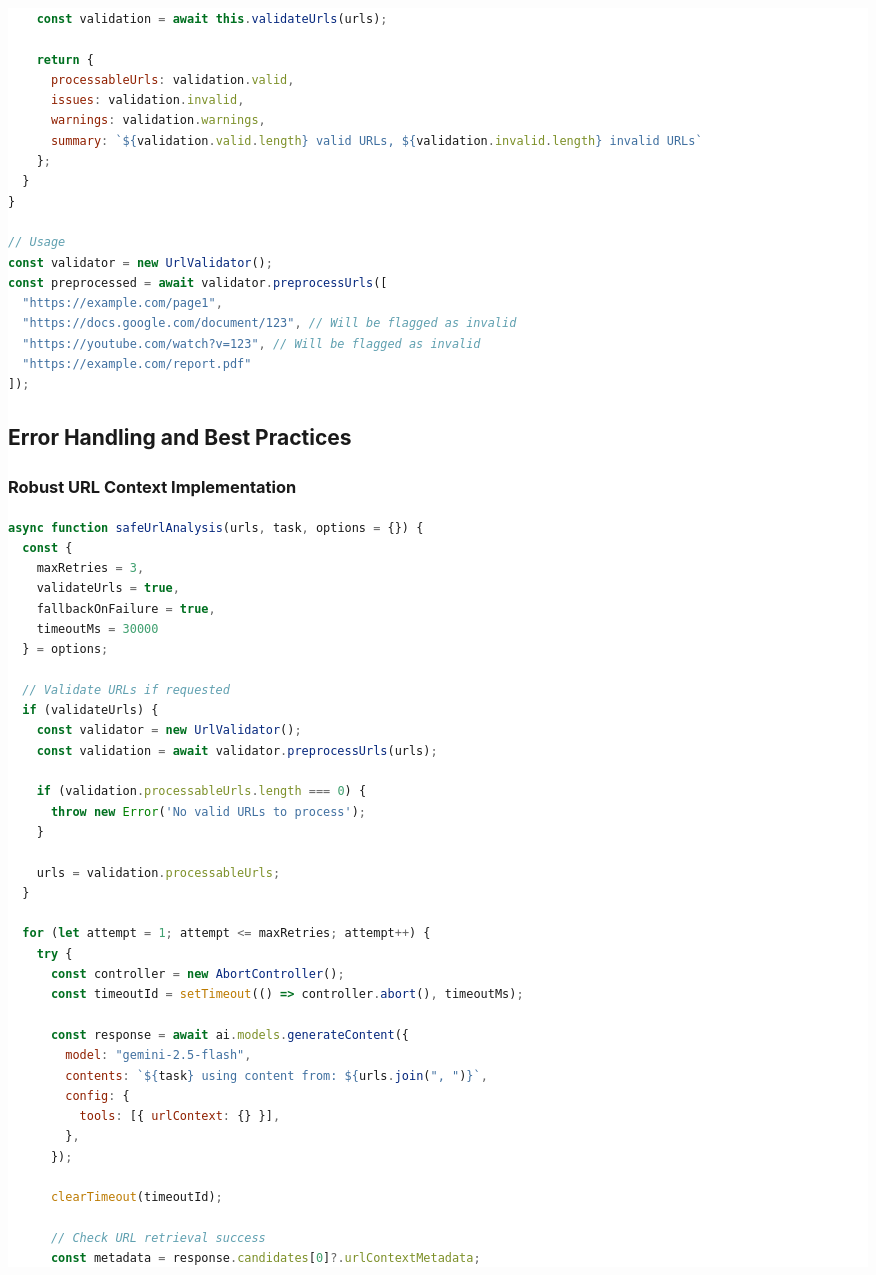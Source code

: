 ```javascript
    const validation = await this.validateUrls(urls);
    
    return {
      processableUrls: validation.valid,
      issues: validation.invalid,
      warnings: validation.warnings,
      summary: `${validation.valid.length} valid URLs, ${validation.invalid.length} invalid URLs`
    };
  }
}

// Usage
const validator = new UrlValidator();
const preprocessed = await validator.preprocessUrls([
  "https://example.com/page1",
  "https://docs.google.com/document/123", // Will be flagged as invalid
  "https://youtube.com/watch?v=123", // Will be flagged as invalid
  "https://example.com/report.pdf"
]);
```

## Error Handling and Best Practices

### Robust URL Context Implementation
```javascript
async function safeUrlAnalysis(urls, task, options = {}) {
  const {
    maxRetries = 3,
    validateUrls = true,
    fallbackOnFailure = true,
    timeoutMs = 30000
  } = options;

  // Validate URLs if requested
  if (validateUrls) {
    const validator = new UrlValidator();
    const validation = await validator.preprocessUrls(urls);
    
    if (validation.processableUrls.length === 0) {
      throw new Error('No valid URLs to process');
    }
    
    urls = validation.processableUrls;
  }

  for (let attempt = 1; attempt <= maxRetries; attempt++) {
    try {
      const controller = new AbortController();
      const timeoutId = setTimeout(() => controller.abort(), timeoutMs);

      const response = await ai.models.generateContent({
        model: "gemini-2.5-flash",
        contents: `${task} using content from: ${urls.join(", ")}`,
        config: {
          tools: [{ urlContext: {} }],
        },
      });

      clearTimeout(timeoutId);

      // Check URL retrieval success
      const metadata = response.candidates[0]?.urlContextMetadata;
```